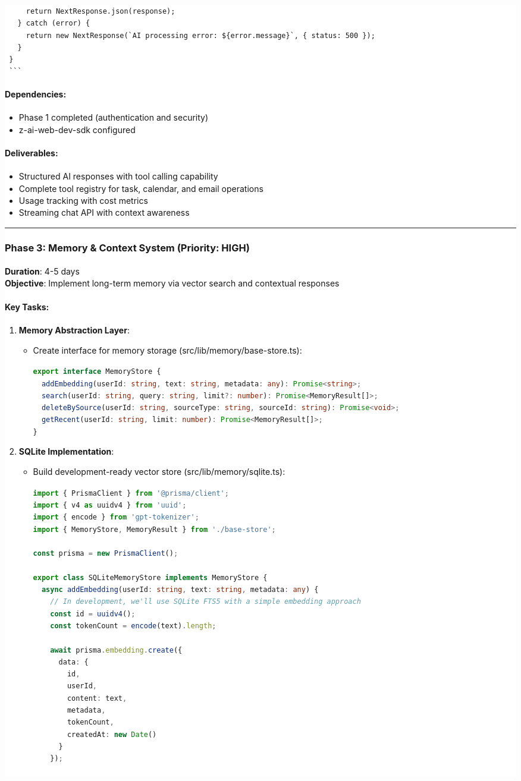          return NextResponse.json(response);
       } catch (error) {
         return new NextResponse(`AI processing error: ${error.message}`, { status: 500 });
       }
     }
     ```

#### Dependencies:
- Phase 1 completed (authentication and security)
- z-ai-web-dev-sdk configured

#### Deliverables:
- Structured AI responses with tool calling capability
- Complete tool registry for task, calendar, and email operations
- Usage tracking with cost metrics
- Streaming chat API with context awareness

---

### Phase 3: Memory & Context System (Priority: HIGH)
**Duration**: 4-5 days  
**Objective**: Implement long-term memory via vector search and contextual responses

#### Key Tasks:
1. **Memory Abstraction Layer**:
   - Create interface for memory storage (src/lib/memory/base-store.ts):
     ```typescript
     export interface MemoryStore {
       addEmbedding(userId: string, text: string, metadata: any): Promise<string>;
       search(userId: string, query: string, limit?: number): Promise<MemoryResult[]>;
       deleteBySource(userId: string, sourceType: string, sourceId: string): Promise<void>;
       getRecent(userId: string, limit: number): Promise<MemoryResult[]>;
     }
     ```

2. **SQLite Implementation**:
   - Build development-ready vector store (src/lib/memory/sqlite.ts):
     ```typescript
     import { PrismaClient } from '@prisma/client';
     import { v4 as uuidv4 } from 'uuid';
     import { encode } from 'gpt-tokenizer';
     import { MemoryStore, MemoryResult } from './base-store';
     
     const prisma = new PrismaClient();
     
     export class SQLiteMemoryStore implements MemoryStore {
       async addEmbedding(userId: string, text: string, metadata: any) {
         // In development, we'll use SQLite FTS5 with a simple embedding approach
         const id = uuidv4();
         const tokenCount = encode(text).length;
         
         await prisma.embedding.create({
           data: {
             id,
             userId,
             content: text,
             metadata,
             tokenCount,
             createdAt: new Date()
           }
         });
         